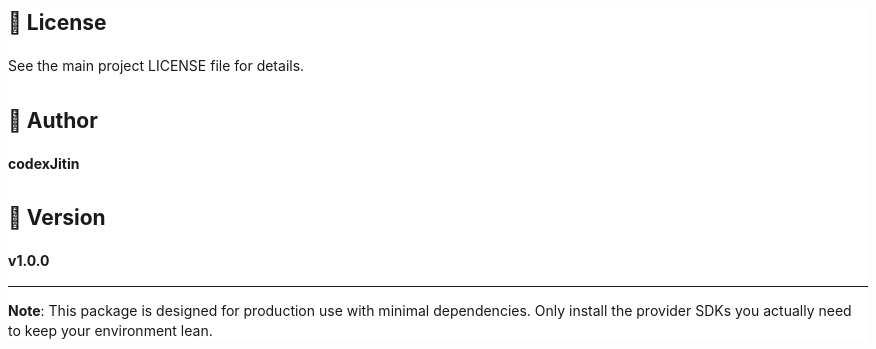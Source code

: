 ## 📄 License

See the main project LICENSE file for details.

## 👤 Author

**codexJitin**

## 🔖 Version

**v1.0.0**

---

**Note**: This package is designed for production use with minimal dependencies. Only install the provider SDKs you actually need to keep your environment lean.
